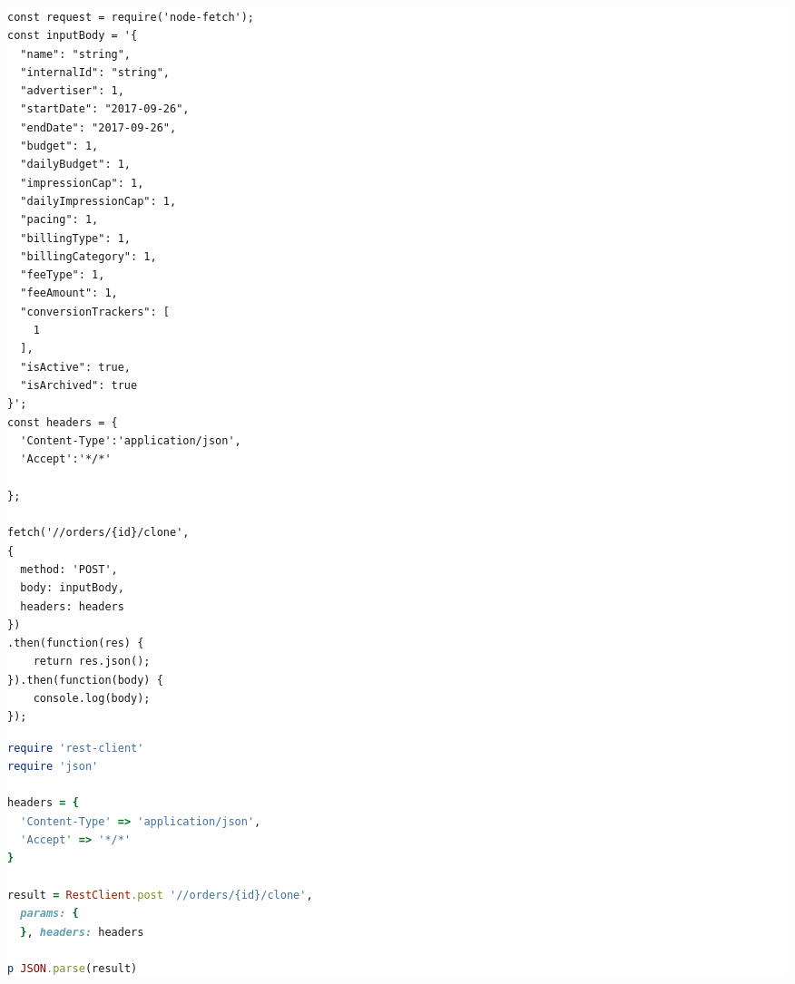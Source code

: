 ```javascript--nodejs
const request = require('node-fetch');
const inputBody = '{
  "name": "string",
  "internalId": "string",
  "advertiser": 1,
  "startDate": "2017-09-26",
  "endDate": "2017-09-26",
  "budget": 1,
  "dailyBudget": 1,
  "impressionCap": 1,
  "dailyImpressionCap": 1,
  "pacing": 1,
  "billingType": 1,
  "billingCategory": 1,
  "feeType": 1,
  "feeAmount": 1,
  "conversionTrackers": [
    1
  ],
  "isActive": true,
  "isArchived": true
}';
const headers = {
  'Content-Type':'application/json',
  'Accept':'*/*'

};

fetch('//orders/{id}/clone',
{
  method: 'POST',
  body: inputBody,
  headers: headers
})
.then(function(res) {
    return res.json();
}).then(function(body) {
    console.log(body);
});
```

```ruby
require 'rest-client'
require 'json'

headers = {
  'Content-Type' => 'application/json',
  'Accept' => '*/*'
}

result = RestClient.post '//orders/{id}/clone',
  params: {
  }, headers: headers

p JSON.parse(result)
```
